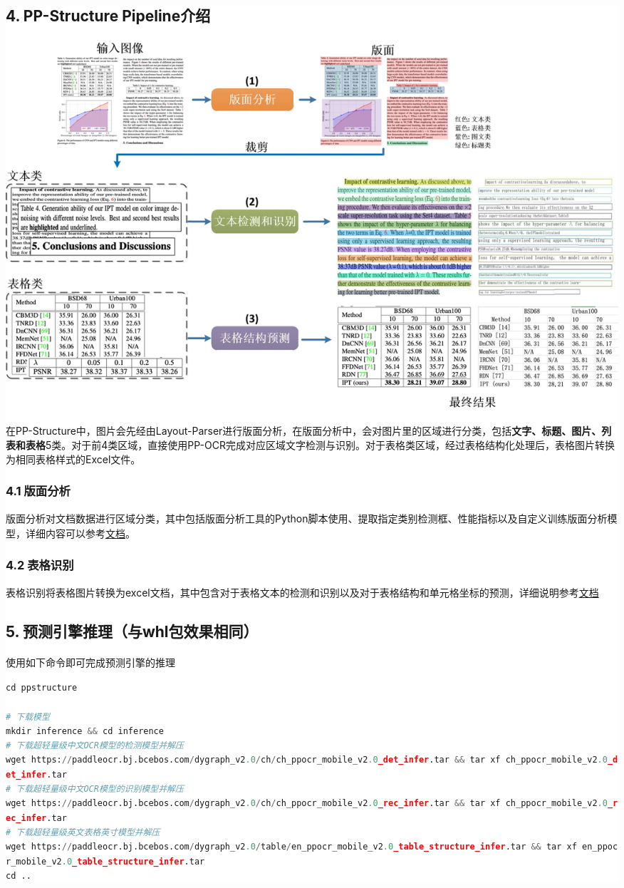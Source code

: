 ## 4. PP-Structure Pipeline介绍

![pipeline](../doc/table/pipeline.jpg)

在PP-Structure中，图片会先经由Layout-Parser进行版面分析，在版面分析中，会对图片里的区域进行分类，包括**文字、标题、图片、列表和表格**5类。对于前4类区域，直接使用PP-OCR完成对应区域文字检测与识别。对于表格类区域，经过表格结构化处理后，表格图片转换为相同表格样式的Excel文件。

### 4.1 版面分析

版面分析对文档数据进行区域分类，其中包括版面分析工具的Python脚本使用、提取指定类别检测框、性能指标以及自定义训练版面分析模型，详细内容可以参考[文档](layout/README_ch.md)。

### 4.2 表格识别

表格识别将表格图片转换为excel文档，其中包含对于表格文本的检测和识别以及对于表格结构和单元格坐标的预测，详细说明参考[文档](table/README_ch.md)

## 5. 预测引擎推理（与whl包效果相同）

使用如下命令即可完成预测引擎的推理

```python
cd ppstructure

# 下载模型
mkdir inference && cd inference
# 下载超轻量级中文OCR模型的检测模型并解压
wget https://paddleocr.bj.bcebos.com/dygraph_v2.0/ch/ch_ppocr_mobile_v2.0_det_infer.tar && tar xf ch_ppocr_mobile_v2.0_det_infer.tar
# 下载超轻量级中文OCR模型的识别模型并解压
wget https://paddleocr.bj.bcebos.com/dygraph_v2.0/ch/ch_ppocr_mobile_v2.0_rec_infer.tar && tar xf ch_ppocr_mobile_v2.0_rec_infer.tar
# 下载超轻量级英文表格英寸模型并解压
wget https://paddleocr.bj.bcebos.com/dygraph_v2.0/table/en_ppocr_mobile_v2.0_table_structure_infer.tar && tar xf en_ppocr_mobile_v2.0_table_structure_infer.tar
cd ..

```